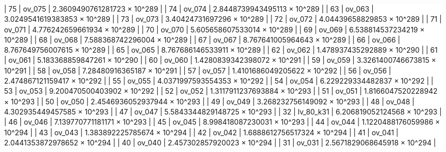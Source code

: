 | 75 | ov_075 | 2.3609490761281723 × 10^289 |
| 74 | ov_074 | 2.8448739943495113 × 10^289 |
| 63 | ov_063 | 3.0249541619383853 × 10^289 |
| 73 | ov_073 | 3.40424731697296 × 10^289 |
| 72 | ov_072 | 4.04439658829853 × 10^289 |
| 71 | ov_071 | 4.776242659661934 × 10^289 |
| 70 | ov_070 | 5.605658607533014 × 10^289 |
| 69 | ov_069 | 6.538814537234219 × 10^289 |
| 68 | ov_068 | 7.588368742296004 × 10^289 |
| 67 | ov_067 | 8.767641005964643 × 10^289 |
| 66 | ov_066 | 8.767649756007615 × 10^289 |
| 65 | ov_065 | 8.767686146533911 × 10^289 |
| 62 | ov_062 | 1.478937435292889 × 10^290 |
| 61 | ov_061 | 5.183368859847261 × 10^290 |
| 60 | ov_060 | 1.4280839342398072 × 10^291 |
| 59 | ov_059 | 3.3261400746673815 × 10^291 |
| 58 | ov_058 | 7.28480916365187 × 10^291 |
| 57 | ov_057 | 1.4101686049205622 × 10^292 |
| 56 | ov_056 | 2.474867121159417 × 10^292 |
| 55 | ov_055 | 4.0371997593554353 × 10^292 |
| 54 | ov_054 | 6.229229334482837 × 10^292 |
| 53 | ov_053 | 9.200470500403902 × 10^292 |
| 52 | ov_052 | 1.3117911237693884 × 10^293 |
| 51 | ov_051 | 1.8166047520228942 × 10^293 |
| 50 | ov_050 | 2.4546936052937944 × 10^293 |
| 49 | ov_049 | 3.268232756149092 × 10^293 |
| 48 | ov_048 | 4.302935449457585 × 10^293 |
| 47 | ov_047 | 5.5843344829148725 × 10^293 |
| 32 | lv_80_k31 | 6.206819052124568 × 10^293 |
| 46 | ov_046 | 7.139770771181171 × 10^293 |
| 45 | ov_045 | 8.998418087230031 × 10^293 |
| 44 | ov_044 | 1.1220488176059986 × 10^294 |
| 43 | ov_043 | 1.383892225785674 × 10^294 |
| 42 | ov_042 | 1.6888612756517324 × 10^294 |
| 41 | ov_041 | 2.0441353872978652 × 10^294 |
| 40 | ov_040 | 2.457302857920023 × 10^294 |
| 31 | ov_031 | 2.5671829068645918 × 10^294 |